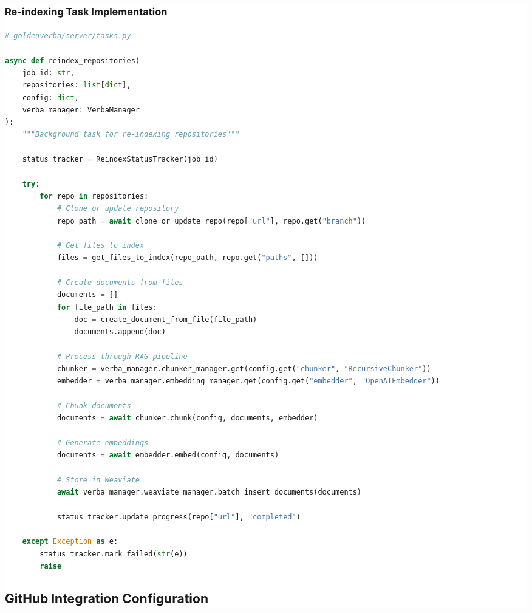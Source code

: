 ### Re-indexing Task Implementation

```python
# goldenverba/server/tasks.py

async def reindex_repositories(
    job_id: str,
    repositories: list[dict],
    config: dict,
    verba_manager: VerbaManager
):
    """Background task for re-indexing repositories"""
  
    status_tracker = ReindexStatusTracker(job_id)
  
    try:
        for repo in repositories:
            # Clone or update repository
            repo_path = await clone_or_update_repo(repo["url"], repo.get("branch"))
          
            # Get files to index
            files = get_files_to_index(repo_path, repo.get("paths", []))
          
            # Create documents from files
            documents = []
            for file_path in files:
                doc = create_document_from_file(file_path)
                documents.append(doc)
          
            # Process through RAG pipeline
            chunker = verba_manager.chunker_manager.get(config.get("chunker", "RecursiveChunker"))
            embedder = verba_manager.embedding_manager.get(config.get("embedder", "OpenAIEmbedder"))
          
            # Chunk documents
            documents = await chunker.chunk(config, documents, embedder)
          
            # Generate embeddings
            documents = await embedder.embed(config, documents)
          
            # Store in Weaviate
            await verba_manager.weaviate_manager.batch_insert_documents(documents)
          
            status_tracker.update_progress(repo["url"], "completed")
  
    except Exception as e:
        status_tracker.mark_failed(str(e))
        raise
```

## GitHub Integration Configuration
